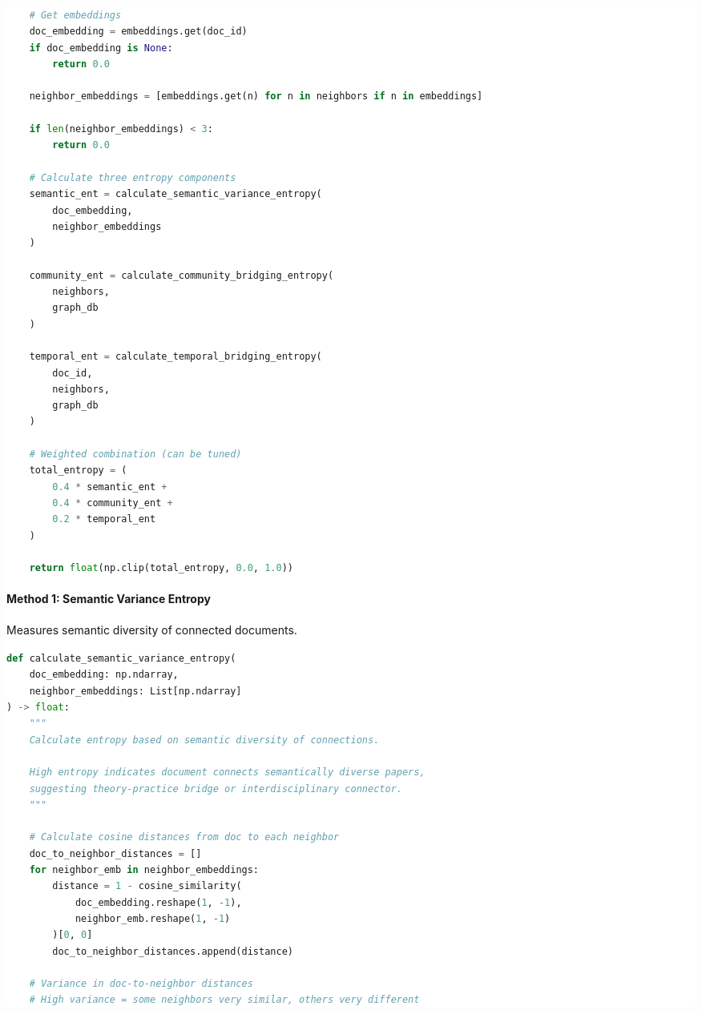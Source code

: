 ```python
    # Get embeddings
    doc_embedding = embeddings.get(doc_id)
    if doc_embedding is None:
        return 0.0
        
    neighbor_embeddings = [embeddings.get(n) for n in neighbors if n in embeddings]
    
    if len(neighbor_embeddings) < 3:
        return 0.0
    
    # Calculate three entropy components
    semantic_ent = calculate_semantic_variance_entropy(
        doc_embedding, 
        neighbor_embeddings
    )
    
    community_ent = calculate_community_bridging_entropy(
        neighbors, 
        graph_db
    )
    
    temporal_ent = calculate_temporal_bridging_entropy(
        doc_id, 
        neighbors, 
        graph_db
    )
    
    # Weighted combination (can be tuned)
    total_entropy = (
        0.4 * semantic_ent +
        0.4 * community_ent +
        0.2 * temporal_ent
    )
    
    return float(np.clip(total_entropy, 0.0, 1.0))
```

#### Method 1: Semantic Variance Entropy

Measures semantic diversity of connected documents.

```python
def calculate_semantic_variance_entropy(
    doc_embedding: np.ndarray,
    neighbor_embeddings: List[np.ndarray]
) -> float:
    """
    Calculate entropy based on semantic diversity of connections.
    
    High entropy indicates document connects semantically diverse papers,
    suggesting theory-practice bridge or interdisciplinary connector.
    """
    
    # Calculate cosine distances from doc to each neighbor
    doc_to_neighbor_distances = []
    for neighbor_emb in neighbor_embeddings:
        distance = 1 - cosine_similarity(
            doc_embedding.reshape(1, -1),
            neighbor_emb.reshape(1, -1)
        )[0, 0]
        doc_to_neighbor_distances.append(distance)
    
    # Variance in doc-to-neighbor distances
    # High variance = some neighbors very similar, others very different
```
